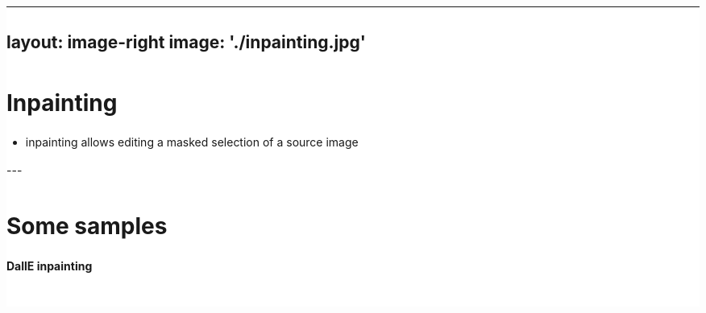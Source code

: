   </div>


</div> 

---
layout: image-right
image: './inpainting.jpg'
---

# Inpainting
<ul>
<li v-click> inpainting allows editing a masked selection of a source image </li>
</ul>
---

# Some samples


<h4>DallE inpainting</h4><br/> 

<div class="grid grid-cols-4 gap-2">
  <div>